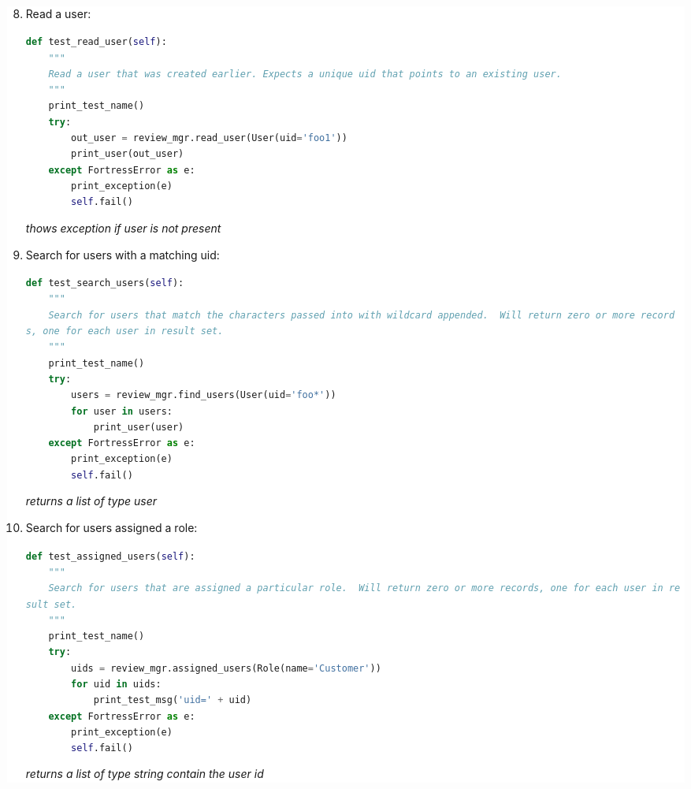 8. Read a user: 

    ```python
    def test_read_user(self):
        """
        Read a user that was created earlier. Expects a unique uid that points to an existing user.
        """
        print_test_name()
        try:
            out_user = review_mgr.read_user(User(uid='foo1'))
            print_user(out_user)
        except FortressError as e:            
            print_exception(e)
            self.fail()
    ```
    *thows exception if user is not present*    

9. Search for users with a matching uid:

    ```python
    def test_search_users(self):
        """
        Search for users that match the characters passed into with wildcard appended.  Will return zero or more records, one for each user in result set.
        """
        print_test_name()
        try:
            users = review_mgr.find_users(User(uid='foo*'))
            for user in users:
                print_user(user)
        except FortressError as e:
            print_exception(e)
            self.fail()    
    ```
    *returns a list of type user*    

10. Search for users assigned a role:

    ```python
    def test_assigned_users(self):
        """
        Search for users that are assigned a particular role.  Will return zero or more records, one for each user in result set.
        """
        print_test_name()
        try:
            uids = review_mgr.assigned_users(Role(name='Customer'))
            for uid in uids:
                print_test_msg('uid=' + uid)
        except FortressError as e:
            print_exception(e)
            self.fail()    
    ```
    *returns a list of type string contain the user id*    
